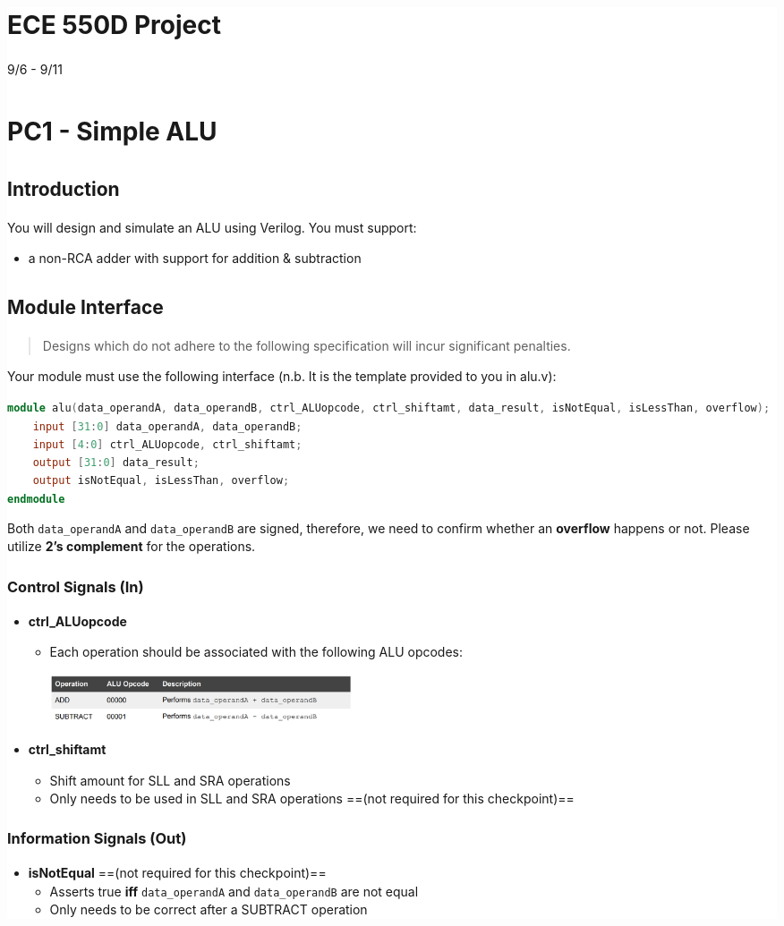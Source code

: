 # ECE 550D Project

9/6 - 9/11

# PC1 - Simple ALU

## Introduction

You will design and simulate an ALU using Verilog. You must support: 

- a non-RCA adder with support for addition & subtraction

## Module Interface 

> Designs which do not adhere to the following specification will incur significant penalties. 

Your module must use the following interface (n.b. It is the template provided to you in alu.v): 

```verilog
module alu(data_operandA, data_operandB, ctrl_ALUopcode, ctrl_shiftamt, data_result, isNotEqual, isLessThan, overflow); 
    input [31:0] data_operandA, data_operandB; 
    input [4:0] ctrl_ALUopcode, ctrl_shiftamt; 
    output [31:0] data_result; 
    output isNotEqual, isLessThan, overflow; 
endmodule
```

Both `data_operandA` and `data_operandB` are signed, therefore, we need to confirm whether an **overflow** happens or not. Please utilize **2’s complement** for the operations.

### Control Signals (In)
- **ctrl_ALUopcode**

  - Each operation should be associated with the following ALU opcodes:

    <img src="images/image-20240906101725880.png" alt="image-20240906101725880" style="zoom: 33%;" />

- **ctrl_shiftamt** 

  - Shift amount for SLL and SRA operations
  - Only needs to be used in SLL and SRA operations ==(not required for this checkpoint)==

### Information Signals (Out)
- **isNotEqual** ==(not required for this checkpoint)==
  - Asserts true **iff**  `data_operandA` and `data_operandB` are not equal
  - Only needs to be correct after a SUBTRACT operation

